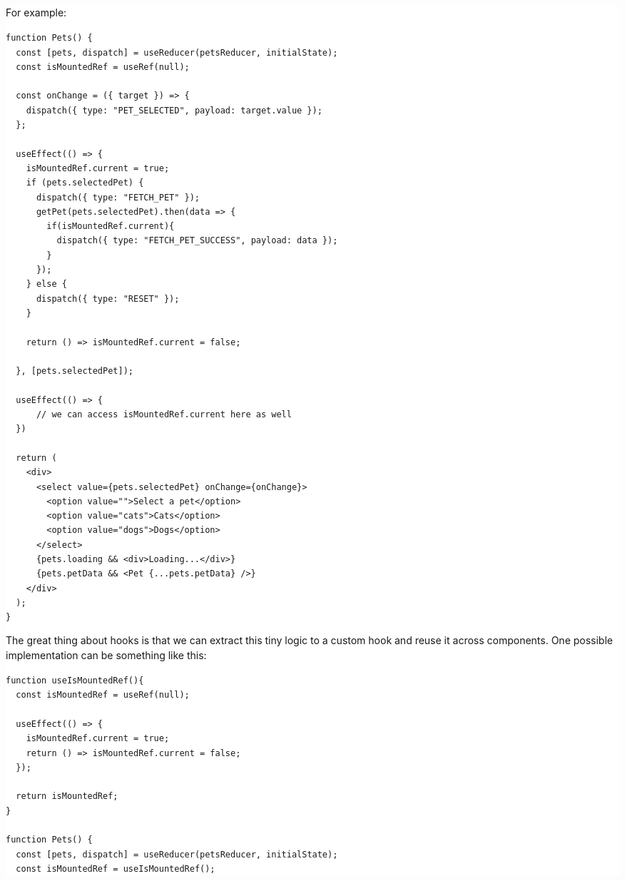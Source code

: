 For example:

```jsx{3,10,14-16,22,27}
function Pets() {
  const [pets, dispatch] = useReducer(petsReducer, initialState);
  const isMountedRef = useRef(null);

  const onChange = ({ target }) => {
    dispatch({ type: "PET_SELECTED", payload: target.value });
  };

  useEffect(() => {
    isMountedRef.current = true;
    if (pets.selectedPet) {
      dispatch({ type: "FETCH_PET" });
      getPet(pets.selectedPet).then(data => {
        if(isMountedRef.current){
          dispatch({ type: "FETCH_PET_SUCCESS", payload: data });
        }
      });
    } else {
      dispatch({ type: "RESET" });
    }

    return () => isMountedRef.current = false;

  }, [pets.selectedPet]);

  useEffect(() => {
      // we can access isMountedRef.current here as well
  })

  return (
    <div>
      <select value={pets.selectedPet} onChange={onChange}>
        <option value="">Select a pet</option>
        <option value="cats">Cats</option>
        <option value="dogs">Dogs</option>
      </select>
      {pets.loading && <div>Loading...</div>}
      {pets.petData && <Pet {...pets.petData} />}
    </div>
  );
}
```

The great thing about hooks is that we can extract this tiny logic to a custom hook and reuse it across components. One possible implementation can be something like this: 

```jsx{1-10,14,24}
function useIsMountedRef(){
  const isMountedRef = useRef(null);

  useEffect(() => {
    isMountedRef.current = true;
    return () => isMountedRef.current = false;
  });

  return isMountedRef;
}

function Pets() {
  const [pets, dispatch] = useReducer(petsReducer, initialState);
  const isMountedRef = useIsMountedRef();

```